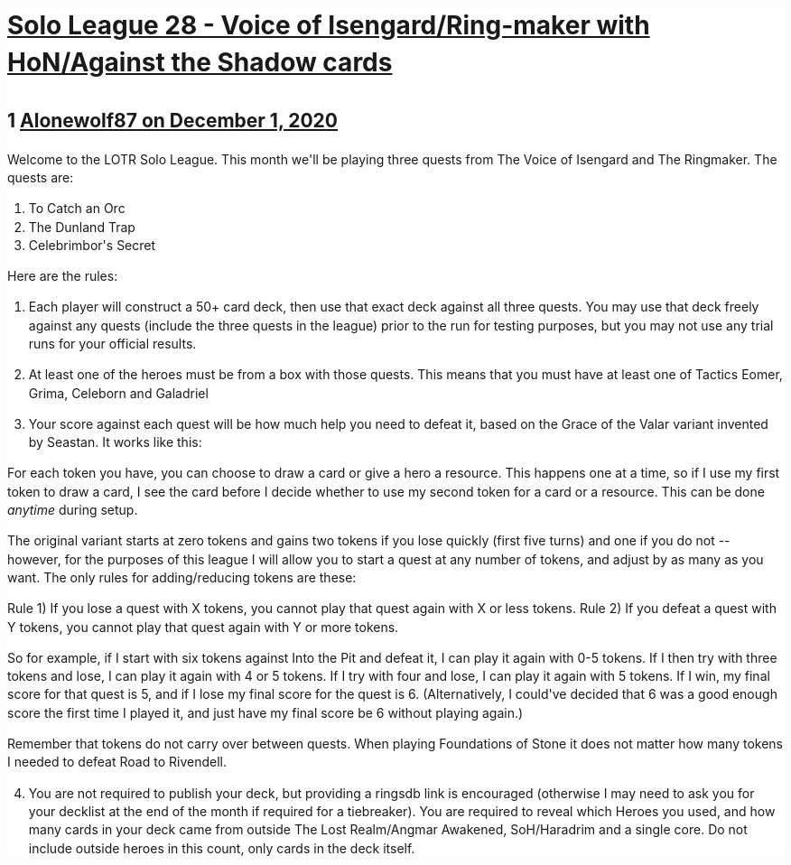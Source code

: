 # [Solo League 28 - Voice of Isengard/Ring-maker with HoN/Against the Shadow cards](https://community.fantasyflightgames.com/topic/312998-solo-league-28-voice-of-isengardring-maker-with-honagainst-the-shadow-cards/)

## 1 [Alonewolf87 on December 1, 2020](https://community.fantasyflightgames.com/topic/312998-solo-league-28-voice-of-isengardring-maker-with-honagainst-the-shadow-cards/?do=findComment&comment=4023111)

Welcome to the LOTR Solo League. This month we'll be playing three quests from The Voice of Isengard and The Ringmaker. The quests are:

1) To Catch an Orc
2) The Dunland Trap
3) Celebrimbor's Secret

Here are the rules:

1) Each player will construct a 50+ card deck, then use that exact deck against all three quests. You may use that deck freely against any quests (include the three quests in the league) prior to the run for testing purposes, but you may not use any trial runs for your official results.

2) At least one of the heroes must be from a box with those quests. This means that you must have at least one of Tactics Eomer, Grima, Celeborn and Galadriel

3) Your score against each quest will be how much help you need to defeat it, based on the Grace of the Valar variant invented by Seastan. It works like this:

For each token you have, you can choose to draw a card or give a hero a resource. This happens one at a time, so if I use my first token to draw a card, I see the card before I decide whether to use my second token for a card or a resource. This can be done *anytime* during setup.

The original variant starts at zero tokens and gains two tokens if you lose quickly (first five turns) and one if you do not -- however, for the purposes of this league I will allow you to start a quest at any number of tokens, and adjust by as many as you want. The only rules for adding/reducing tokens are these:

Rule 1) If you lose a quest with X tokens, you cannot play that quest again with X or less tokens.
Rule 2) If you defeat a quest with Y tokens, you cannot play that quest again with Y or more tokens.

So for example, if I start with six tokens against Into the Pit and defeat it, I can play it again with 0-5 tokens. If I then try with three tokens and lose, I can play it again with 4 or 5 tokens. If I try with four and lose, I can play it again with 5 tokens. If I win, my final score for that quest is 5, and if I lose my final score for the quest is 6. (Alternatively, I could've decided that 6 was a good enough score the first time I played it, and just have my final score be 6 without playing again.)

Remember that tokens do not carry over between quests. When playing Foundations of Stone it does not matter how many tokens I needed to defeat Road to Rivendell.

4) You are not required to publish your deck, but providing a ringsdb link is encouraged (otherwise I may need to ask you for your decklist at the end of the month if required for a tiebreaker). You are required to reveal which Heroes you used, and how many cards in your deck came from outside The Lost Realm/Angmar Awakened, SoH/Haradrim and a single core. Do not include outside heroes in this count, only cards in the deck itself.
